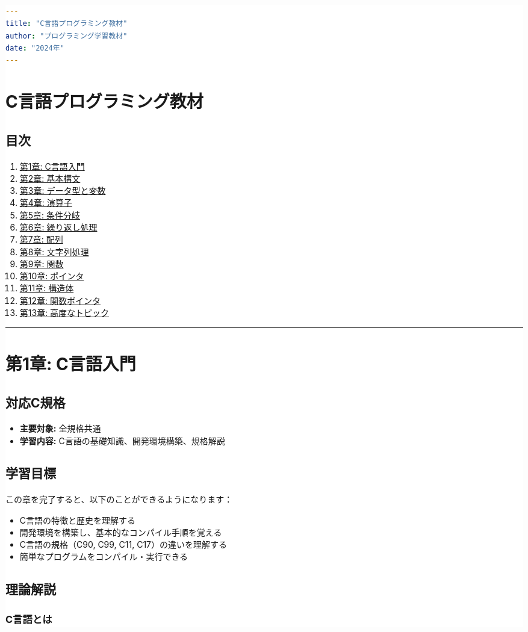 ```yaml
---
title: "C言語プログラミング教材"
author: "プログラミング学習教材"
date: "2024年"
---
```


# C言語プログラミング教材

## 目次

1. [第1章: C言語入門](#第1章-c言語入門)
2. [第2章: 基本構文](#第2章-基本構文)
3. [第3章: データ型と変数](#第3章-データ型と変数)
4. [第4章: 演算子](#第4章-演算子)
5. [第5章: 条件分岐](#第5章-条件分岐)
6. [第6章: 繰り返し処理](#第6章-繰り返し処理)
7. [第7章: 配列](#第7章-配列)
8. [第8章: 文字列処理](#第8章-文字列処理)
9. [第9章: 関数](#第9章-関数)
10. [第10章: ポインタ](#第10章-ポインタ)
11. [第11章: 構造体](#第11章-構造体)
12. [第12章: 関数ポインタ](#第12章-関数ポインタ)
13. [第13章: 高度なトピック](#第13章-高度なトピック)

---


# 第1章: C言語入門


##  対応C規格
- **主要対象:** 全規格共通
- **学習内容:** C言語の基礎知識、開発環境構築、規格解説

##  学習目標

この章を完了すると、以下のことができるようになります：

- C言語の特徴と歴史を理解する
- 開発環境を構築し、基本的なコンパイル手順を覚える
- C言語の規格（C90, C99, C11, C17）の違いを理解する
- 簡単なプログラムをコンパイル・実行できる

##  理論解説

### C言語とは 
